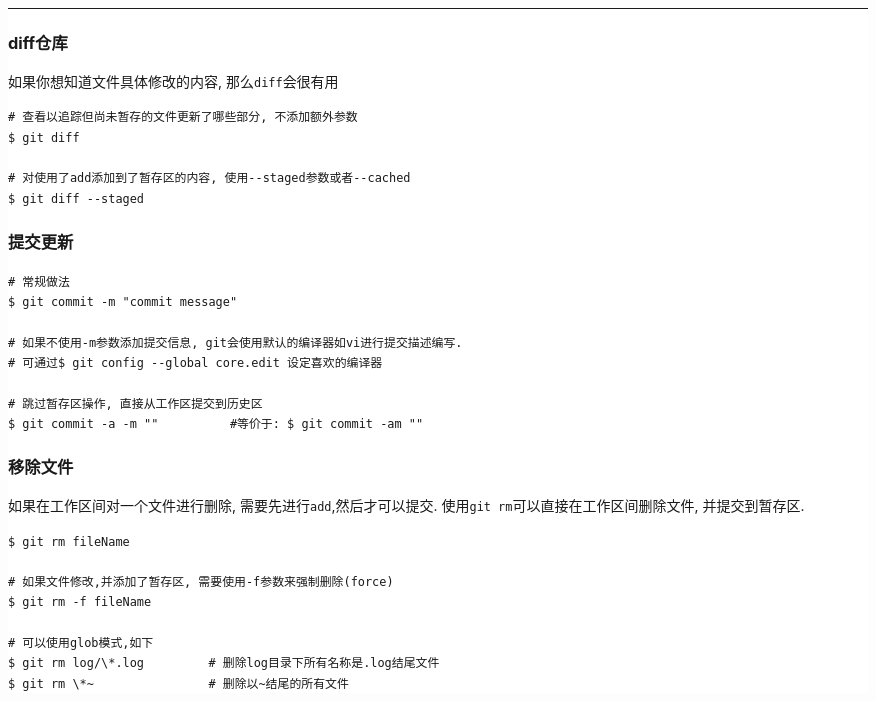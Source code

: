 
---



<span id = "diff仓库"></span>
### diff仓库

如果你想知道文件具体修改的内容, 那么`diff`会很有用


	# 查看以追踪但尚未暂存的文件更新了哪些部分, 不添加额外参数
	$ git diff
	
	# 对使用了add添加到了暂存区的内容, 使用--staged参数或者--cached
	$ git diff --staged
	

<span id = "提交更新"></span>
### 提交更新


	# 常规做法
	$ git commit -m "commit message"
	
	# 如果不使用-m参数添加提交信息, git会使用默认的编译器如vi进行提交描述编写.
	# 可通过$ git config --global core.edit 设定喜欢的编译器
	
	# 跳过暂存区操作, 直接从工作区提交到历史区
	$ git commit -a -m ""          #等价于: $ git commit -am ""
	
	
	

<span id = "移除文件"></span>
### 移除文件

如果在工作区间对一个文件进行删除, 需要先进行`add`,然后才可以提交. 使用`git rm`可以直接在工作区间删除文件, 并提交到暂存区.


	$ git rm fileName
	
	# 如果文件修改,并添加了暂存区, 需要使用-f参数来强制删除(force)
	$ git rm -f fileName
	
	# 可以使用glob模式,如下
	$ git rm log/\*.log         # 删除log目录下所有名称是.log结尾文件
	$ git rm \*~                # 删除以~结尾的所有文件
